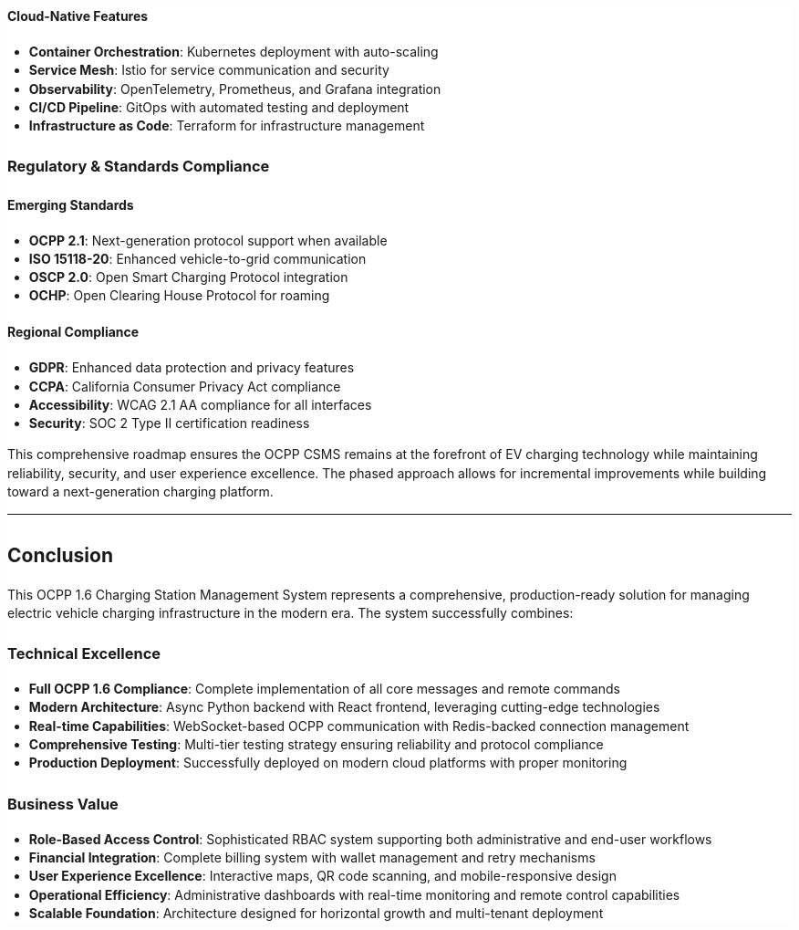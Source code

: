 #### Cloud-Native Features
- **Container Orchestration**: Kubernetes deployment with auto-scaling
- **Service Mesh**: Istio for service communication and security
- **Observability**: OpenTelemetry, Prometheus, and Grafana integration
- **CI/CD Pipeline**: GitOps with automated testing and deployment
- **Infrastructure as Code**: Terraform for infrastructure management

### Regulatory & Standards Compliance

#### Emerging Standards
- **OCPP 2.1**: Next-generation protocol support when available
- **ISO 15118-20**: Enhanced vehicle-to-grid communication
- **OSCP 2.0**: Open Smart Charging Protocol integration
- **OCHP**: Open Clearing House Protocol for roaming

#### Regional Compliance
- **GDPR**: Enhanced data protection and privacy features
- **CCPA**: California Consumer Privacy Act compliance
- **Accessibility**: WCAG 2.1 AA compliance for all interfaces
- **Security**: SOC 2 Type II certification readiness

This comprehensive roadmap ensures the OCPP CSMS remains at the forefront of EV charging technology while maintaining reliability, security, and user experience excellence. The phased approach allows for incremental improvements while building toward a next-generation charging platform.

---

## Conclusion

This OCPP 1.6 Charging Station Management System represents a comprehensive, production-ready solution for managing electric vehicle charging infrastructure in the modern era. The system successfully combines:

### Technical Excellence
- **Full OCPP 1.6 Compliance**: Complete implementation of all core messages and remote commands
- **Modern Architecture**: Async Python backend with React frontend, leveraging cutting-edge technologies
- **Real-time Capabilities**: WebSocket-based OCPP communication with Redis-backed connection management
- **Comprehensive Testing**: Multi-tier testing strategy ensuring reliability and protocol compliance
- **Production Deployment**: Successfully deployed on modern cloud platforms with proper monitoring

### Business Value
- **Role-Based Access Control**: Sophisticated RBAC system supporting both administrative and end-user workflows
- **Financial Integration**: Complete billing system with wallet management and retry mechanisms
- **User Experience Excellence**: Interactive maps, QR code scanning, and mobile-responsive design
- **Operational Efficiency**: Administrative dashboards with real-time monitoring and remote control capabilities
- **Scalable Foundation**: Architecture designed for horizontal growth and multi-tenant deployment
